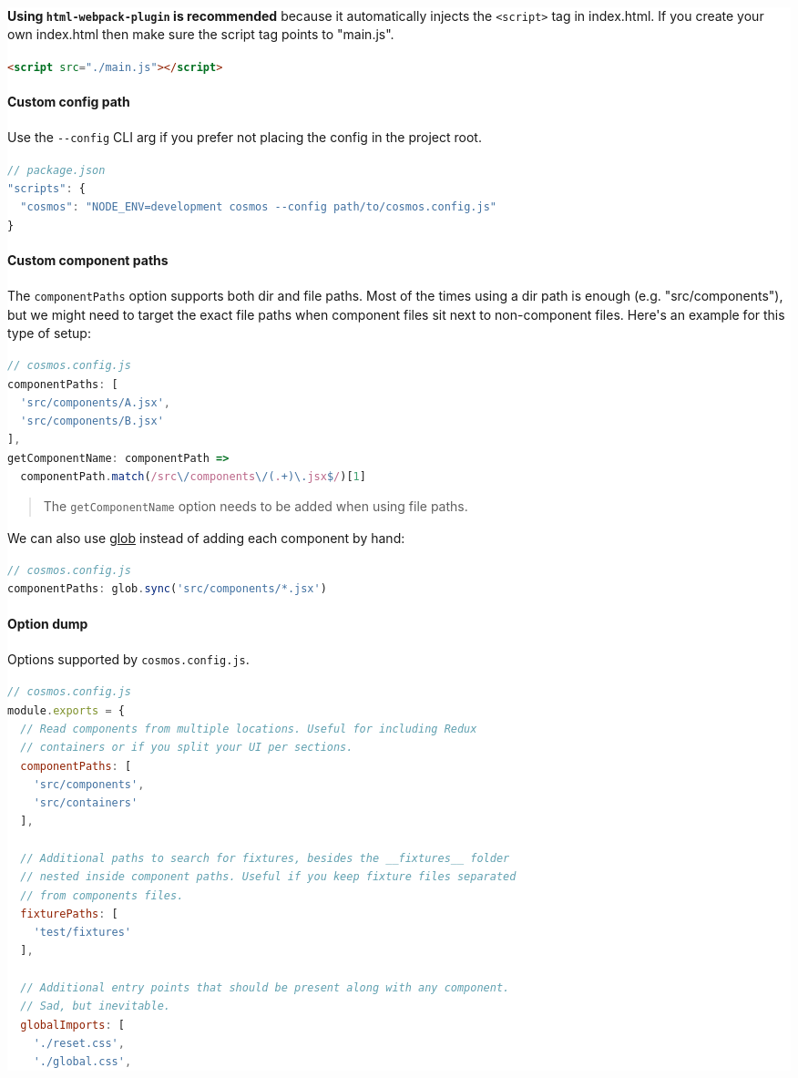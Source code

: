 **Using `html-webpack-plugin` is recommended** because it automatically injects the `<script>` tag in index.html. If you create your own index.html then make sure the script tag points to "main.js".

```html
<script src="./main.js"></script>
```

#### Custom config path

Use the `--config` CLI arg if you prefer not placing the config in the project root.

```js
// package.json
"scripts": {
  "cosmos": "NODE_ENV=development cosmos --config path/to/cosmos.config.js"
}
```

#### Custom component paths

The `componentPaths` option supports both dir and file paths. Most of the times using a dir path is enough (e.g. "src/components"), but we might need to target the exact file paths when component files sit next to non-component files. Here's an example for this type of setup:

```js
// cosmos.config.js
componentPaths: [
  'src/components/A.jsx',
  'src/components/B.jsx'
],
getComponentName: componentPath =>
  componentPath.match(/src\/components\/(.+)\.jsx$/)[1]
```

> The `getComponentName` option needs to be added when using file paths.

We can also use [glob](https://github.com/isaacs/node-glob) instead of adding each component by hand:

```js
// cosmos.config.js
componentPaths: glob.sync('src/components/*.jsx')
```

#### Option dump

Options supported by `cosmos.config.js`.

```js
// cosmos.config.js
module.exports = {
  // Read components from multiple locations. Useful for including Redux
  // containers or if you split your UI per sections.
  componentPaths: [
    'src/components',
    'src/containers'
  ],

  // Additional paths to search for fixtures, besides the __fixtures__ folder
  // nested inside component paths. Useful if you keep fixture files separated
  // from components files.
  fixturePaths: [
    'test/fixtures'
  ],

  // Additional entry points that should be present along with any component.
  // Sad, but inevitable.
  globalImports: [
    './reset.css',
    './global.css',
```